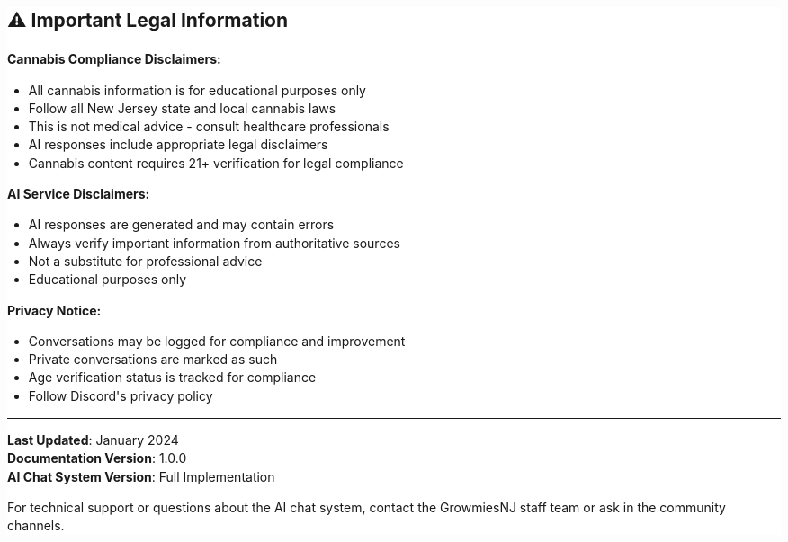 ## ⚠️ Important Legal Information

**Cannabis Compliance Disclaimers:**
- All cannabis information is for educational purposes only
- Follow all New Jersey state and local cannabis laws
- This is not medical advice - consult healthcare professionals
- AI responses include appropriate legal disclaimers
- Cannabis content requires 21+ verification for legal compliance

**AI Service Disclaimers:**
- AI responses are generated and may contain errors
- Always verify important information from authoritative sources
- Not a substitute for professional advice
- Educational purposes only

**Privacy Notice:**
- Conversations may be logged for compliance and improvement
- Private conversations are marked as such
- Age verification status is tracked for compliance
- Follow Discord's privacy policy

---

**Last Updated**: January 2024  
**Documentation Version**: 1.0.0  
**AI Chat System Version**: Full Implementation

For technical support or questions about the AI chat system, contact the GrowmiesNJ staff team or ask in the community channels.
